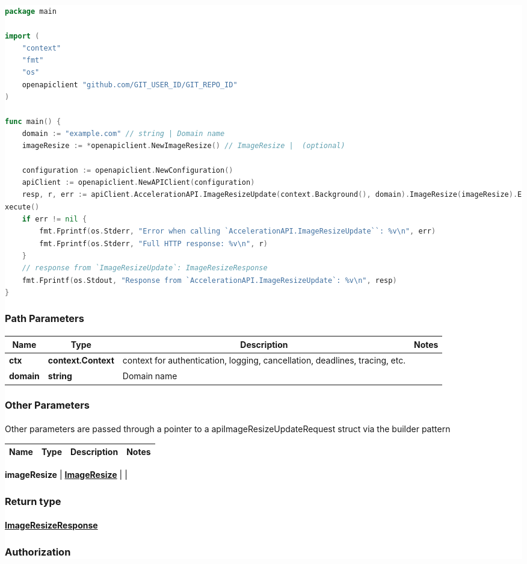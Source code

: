 ```go
package main

import (
	"context"
	"fmt"
	"os"
	openapiclient "github.com/GIT_USER_ID/GIT_REPO_ID"
)

func main() {
	domain := "example.com" // string | Domain name
	imageResize := *openapiclient.NewImageResize() // ImageResize |  (optional)

	configuration := openapiclient.NewConfiguration()
	apiClient := openapiclient.NewAPIClient(configuration)
	resp, r, err := apiClient.AccelerationAPI.ImageResizeUpdate(context.Background(), domain).ImageResize(imageResize).Execute()
	if err != nil {
		fmt.Fprintf(os.Stderr, "Error when calling `AccelerationAPI.ImageResizeUpdate``: %v\n", err)
		fmt.Fprintf(os.Stderr, "Full HTTP response: %v\n", r)
	}
	// response from `ImageResizeUpdate`: ImageResizeResponse
	fmt.Fprintf(os.Stdout, "Response from `AccelerationAPI.ImageResizeUpdate`: %v\n", resp)
}
```

### Path Parameters


Name | Type | Description  | Notes
------------- | ------------- | ------------- | -------------
**ctx** | **context.Context** | context for authentication, logging, cancellation, deadlines, tracing, etc.
**domain** | **string** | Domain name | 

### Other Parameters

Other parameters are passed through a pointer to a apiImageResizeUpdateRequest struct via the builder pattern


Name | Type | Description  | Notes
------------- | ------------- | ------------- | -------------

 **imageResize** | [**ImageResize**](ImageResize.md) |  | 

### Return type

[**ImageResizeResponse**](ImageResizeResponse.md)

### Authorization
